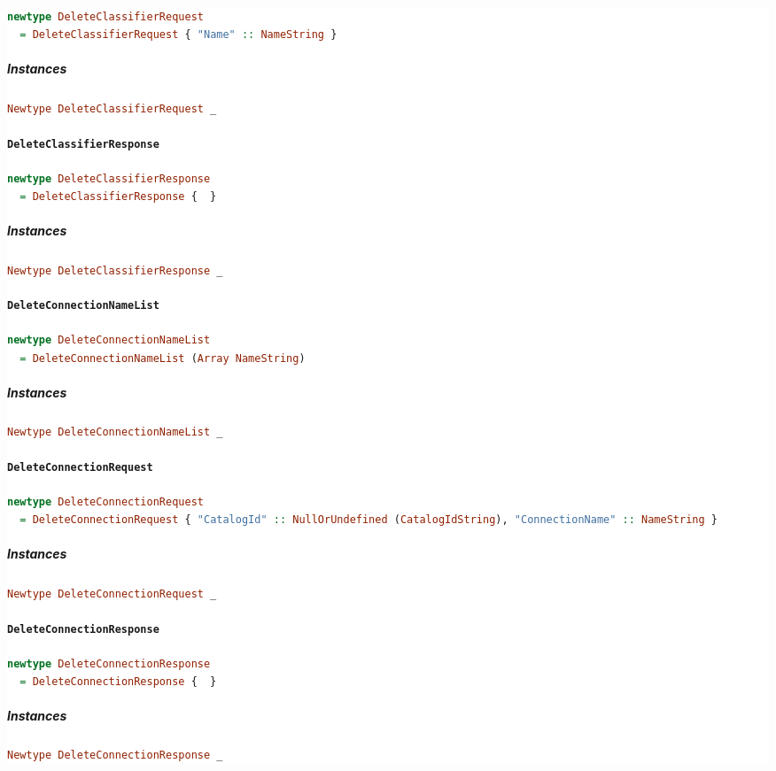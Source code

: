 ``` purescript
newtype DeleteClassifierRequest
  = DeleteClassifierRequest { "Name" :: NameString }
```

##### Instances
``` purescript
Newtype DeleteClassifierRequest _
```

#### `DeleteClassifierResponse`

``` purescript
newtype DeleteClassifierResponse
  = DeleteClassifierResponse {  }
```

##### Instances
``` purescript
Newtype DeleteClassifierResponse _
```

#### `DeleteConnectionNameList`

``` purescript
newtype DeleteConnectionNameList
  = DeleteConnectionNameList (Array NameString)
```

##### Instances
``` purescript
Newtype DeleteConnectionNameList _
```

#### `DeleteConnectionRequest`

``` purescript
newtype DeleteConnectionRequest
  = DeleteConnectionRequest { "CatalogId" :: NullOrUndefined (CatalogIdString), "ConnectionName" :: NameString }
```

##### Instances
``` purescript
Newtype DeleteConnectionRequest _
```

#### `DeleteConnectionResponse`

``` purescript
newtype DeleteConnectionResponse
  = DeleteConnectionResponse {  }
```

##### Instances
``` purescript
Newtype DeleteConnectionResponse _
```
